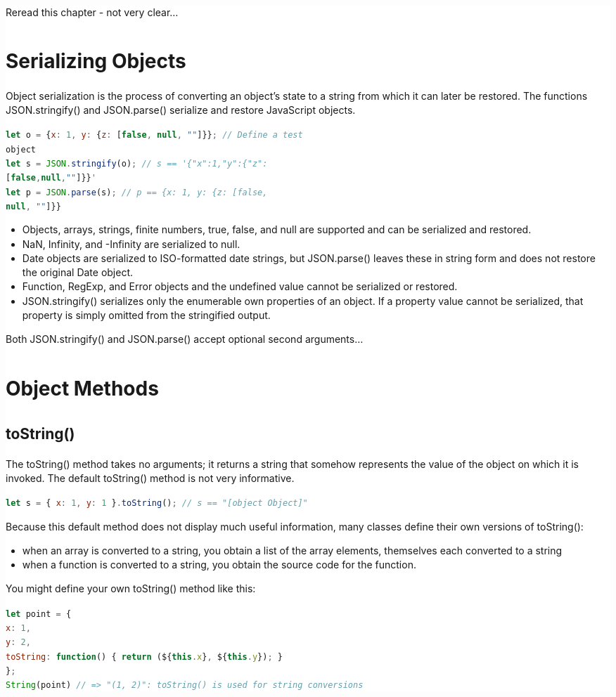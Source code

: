 Reread this chapter - not very clear… 

# Serializing Objects

Object serialization is the process of converting an object’s state to a
string from which it can later be restored. The functions
JSON.stringify() and JSON.parse() serialize and restore
JavaScript objects.

```jsx
let o = {x: 1, y: {z: [false, null, ""]}}; // Define a test
object
let s = JSON.stringify(o); // s == '{"x":1,"y":{"z":
[false,null,""]}}'
let p = JSON.parse(s); // p == {x: 1, y: {z: [false,
null, ""]}}
```

- Objects, arrays, strings, finite numbers, true, false, and null are supported and can be serialized and restored.
- NaN, Infinity, and -Infinity are serialized to null.
- Date objects are serialized to ISO-formatted date strings, but JSON.parse() leaves these in
string form and does not restore the original Date object.
- Function, RegExp, and Error objects and the undefined value cannot be serialized or restored.
- JSON.stringify() serializes only the enumerable own properties of an object. If a property value cannot be serialized, that property is simply omitted from the stringified output.

Both JSON.stringify() and JSON.parse() accept optional second arguments…

# Object Methods

## toString()

The toString() method takes no arguments; it returns a string that somehow represents the value of the object on which it is invoked.
The default toString() method is not very informative.

```jsx
let s = { x: 1, y: 1 }.toString(); // s == "[object Object]"
```

Because this default method does not display much useful information, many classes define their own versions of toString():
- when an array is converted to a string, you obtain a list of the array elements, themselves each converted to a string
- when a function is converted to a string, you obtain the source code for the function. 

You might define your own toString() method like this:

```jsx
let point = {
x: 1,
y: 2,
toString: function() { return (${this.x}, ${this.y}); }
};
String(point) // => "(1, 2)": toString() is used for string conversions
```
